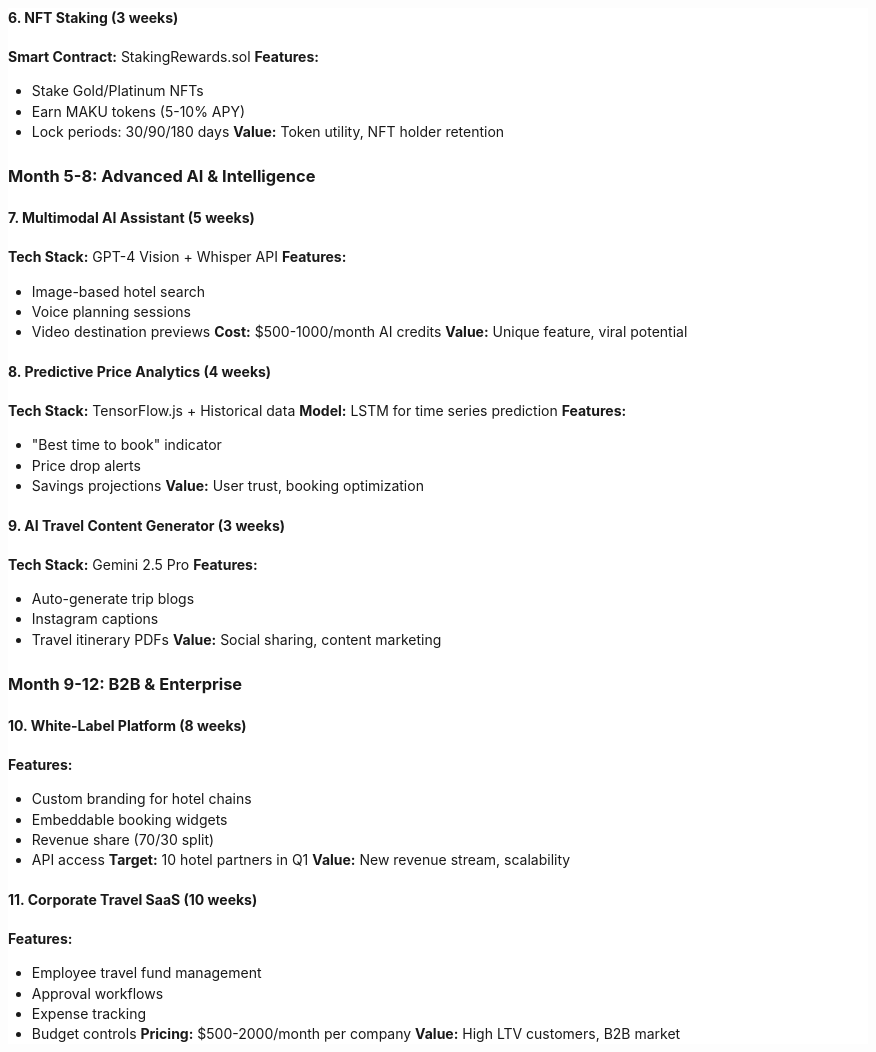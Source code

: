 #### 6. NFT Staking (3 weeks)
**Smart Contract:** StakingRewards.sol
**Features:**
- Stake Gold/Platinum NFTs
- Earn MAKU tokens (5-10% APY)
- Lock periods: 30/90/180 days
**Value:** Token utility, NFT holder retention

### Month 5-8: Advanced AI & Intelligence

#### 7. Multimodal AI Assistant (5 weeks)
**Tech Stack:** GPT-4 Vision + Whisper API
**Features:**
- Image-based hotel search
- Voice planning sessions
- Video destination previews
**Cost:** $500-1000/month AI credits
**Value:** Unique feature, viral potential

#### 8. Predictive Price Analytics (4 weeks)
**Tech Stack:** TensorFlow.js + Historical data
**Model:** LSTM for time series prediction
**Features:**
- "Best time to book" indicator
- Price drop alerts
- Savings projections
**Value:** User trust, booking optimization

#### 9. AI Travel Content Generator (3 weeks)
**Tech Stack:** Gemini 2.5 Pro
**Features:**
- Auto-generate trip blogs
- Instagram captions
- Travel itinerary PDFs
**Value:** Social sharing, content marketing

### Month 9-12: B2B & Enterprise

#### 10. White-Label Platform (8 weeks)
**Features:**
- Custom branding for hotel chains
- Embeddable booking widgets
- Revenue share (70/30 split)
- API access
**Target:** 10 hotel partners in Q1
**Value:** New revenue stream, scalability

#### 11. Corporate Travel SaaS (10 weeks)
**Features:**
- Employee travel fund management
- Approval workflows
- Expense tracking
- Budget controls
**Pricing:** $500-2000/month per company
**Value:** High LTV customers, B2B market
